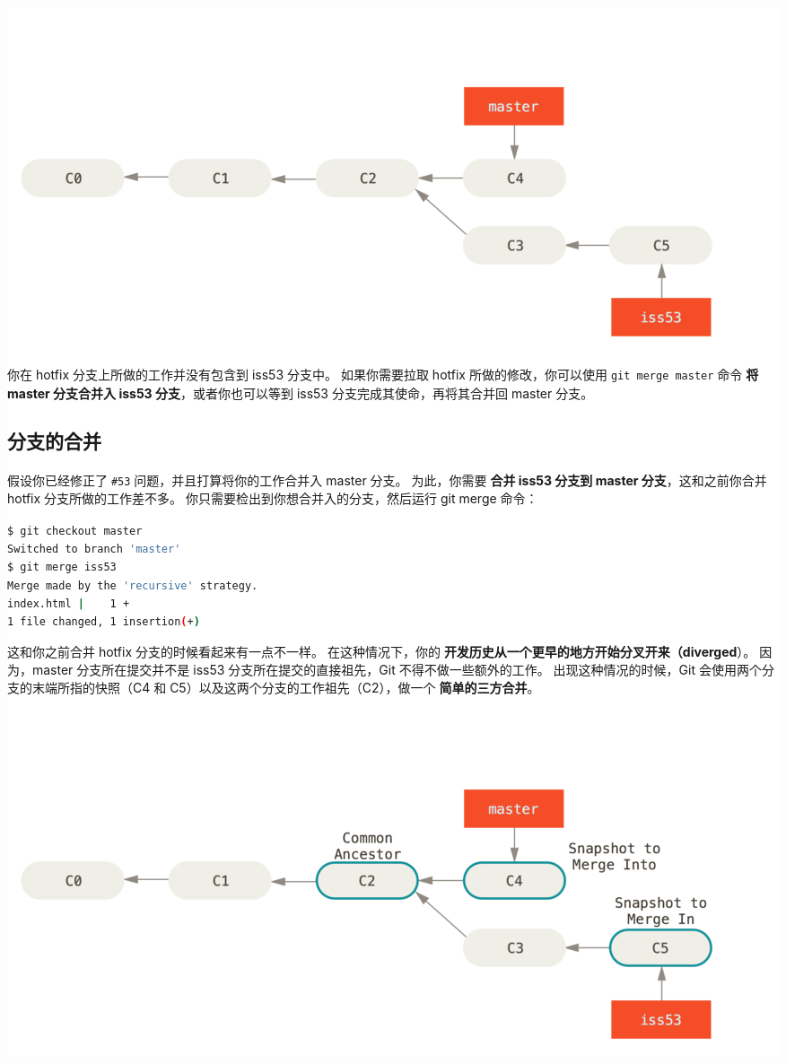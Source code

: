 ![继续在 `iss53` 分支上的工作。](./assets/4cc48529552cf37febf2901f1da8834f.png)

你在 hotfix 分支上所做的工作并没有包含到 iss53 分支中。 如果你需要拉取 hotfix 所做的修改，你可以使用 `git merge master` 命令 **将 master 分支合并入 iss53 分支**，或者你也可以等到 iss53 分支完成其使命，再将其合并回 master 分支。

## 分支的合并

假设你已经修正了 `#53` 问题，并且打算将你的工作合并入 master 分支。 为此，你需要 **合并 iss53 分支到 master 分支**，这和之前你合并 hotfix 分支所做的工作差不多。 你只需要检出到你想合并入的分支，然后运行 git merge 命令：

```bash
$ git checkout master
Switched to branch 'master'
$ git merge iss53
Merge made by the 'recursive' strategy.
index.html |    1 +
1 file changed, 1 insertion(+)
```

这和你之前合并 hotfix 分支的时候看起来有一点不一样。 在这种情况下，你的 **开发历史从一个更早的地方开始分叉开来（diverged**）。 因为，master 分支所在提交并不是 iss53 分支所在提交的直接祖先，Git 不得不做一些额外的工作。 出现这种情况的时候，Git 会使用两个分支的末端所指的快照（C4 和 C5）以及这两个分支的工作祖先（C2），做一个 **简单的三方合并**。

![一次典型合并中所用到的三个快照。](./assets/af3fe76996155b361f8c2c323dfdf344.png)
